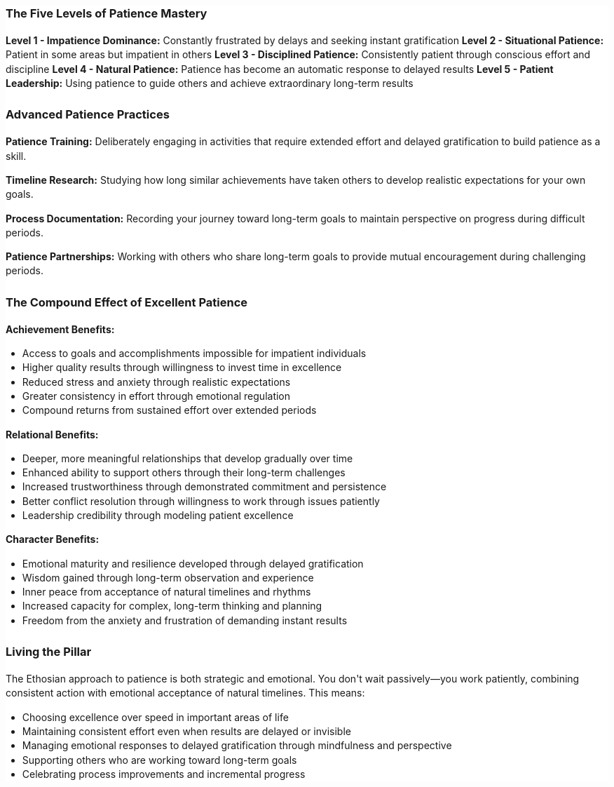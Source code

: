 ### The Five Levels of Patience Mastery

**Level 1 - Impatience Dominance:** Constantly frustrated by delays and seeking instant gratification
**Level 2 - Situational Patience:** Patient in some areas but impatient in others
**Level 3 - Disciplined Patience:** Consistently patient through conscious effort and discipline
**Level 4 - Natural Patience:** Patience has become an automatic response to delayed results
**Level 5 - Patient Leadership:** Using patience to guide others and achieve extraordinary long-term results

### Advanced Patience Practices

**Patience Training:** Deliberately engaging in activities that require extended effort and delayed gratification to build patience as a skill.

**Timeline Research:** Studying how long similar achievements have taken others to develop realistic expectations for your own goals.

**Process Documentation:** Recording your journey toward long-term goals to maintain perspective on progress during difficult periods.

**Patience Partnerships:** Working with others who share long-term goals to provide mutual encouragement during challenging periods.

### The Compound Effect of Excellent Patience

**Achievement Benefits:**
- Access to goals and accomplishments impossible for impatient individuals
- Higher quality results through willingness to invest time in excellence
- Reduced stress and anxiety through realistic expectations
- Greater consistency in effort through emotional regulation
- Compound returns from sustained effort over extended periods

**Relational Benefits:**
- Deeper, more meaningful relationships that develop gradually over time
- Enhanced ability to support others through their long-term challenges
- Increased trustworthiness through demonstrated commitment and persistence
- Better conflict resolution through willingness to work through issues patiently
- Leadership credibility through modeling patient excellence

**Character Benefits:**
- Emotional maturity and resilience developed through delayed gratification
- Wisdom gained through long-term observation and experience
- Inner peace from acceptance of natural timelines and rhythms
- Increased capacity for complex, long-term thinking and planning
- Freedom from the anxiety and frustration of demanding instant results

### Living the Pillar

The Ethosian approach to patience is both strategic and emotional. You don't wait passively—you work patiently, combining consistent action with emotional acceptance of natural timelines. This means:

- Choosing excellence over speed in important areas of life
- Maintaining consistent effort even when results are delayed or invisible
- Managing emotional responses to delayed gratification through mindfulness and perspective
- Supporting others who are working toward long-term goals
- Celebrating process improvements and incremental progress
